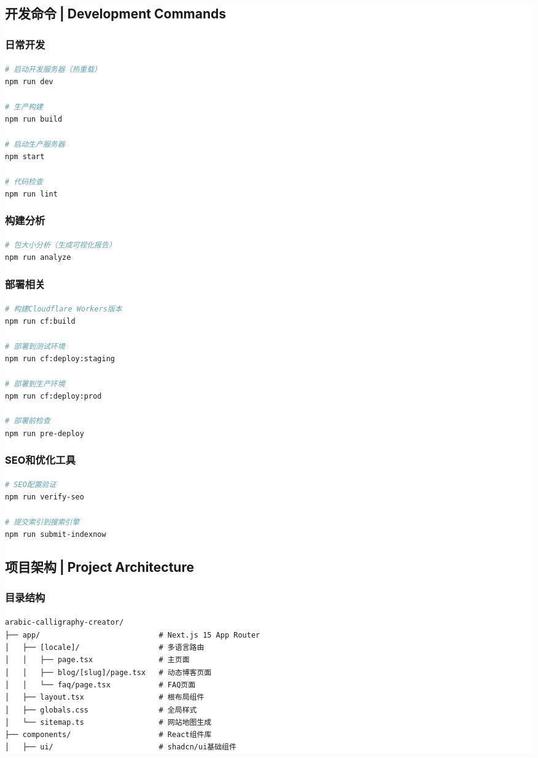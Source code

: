 ## 开发命令 | Development Commands

### 日常开发
```bash
# 启动开发服务器（热重载）
npm run dev

# 生产构建
npm run build

# 启动生产服务器
npm start

# 代码检查
npm run lint
```

### 构建分析
```bash
# 包大小分析（生成可视化报告）
npm run analyze
```

### 部署相关
```bash
# 构建Cloudflare Workers版本
npm run cf:build

# 部署到测试环境
npm run cf:deploy:staging

# 部署到生产环境
npm run cf:deploy:prod

# 部署前检查
npm run pre-deploy
```

### SEO和优化工具
```bash
# SEO配置验证
npm run verify-seo

# 提交索引到搜索引擎
npm run submit-indexnow
```

## 项目架构 | Project Architecture

### 目录结构
```
arabic-calligraphy-creator/
├── app/                           # Next.js 15 App Router
│   ├── [locale]/                  # 多语言路由
│   │   ├── page.tsx               # 主页面
│   │   ├── blog/[slug]/page.tsx   # 动态博客页面
│   │   └── faq/page.tsx           # FAQ页面
│   ├── layout.tsx                 # 根布局组件
│   ├── globals.css                # 全局样式
│   └── sitemap.ts                 # 网站地图生成
├── components/                    # React组件库
│   ├── ui/                        # shadcn/ui基础组件
```